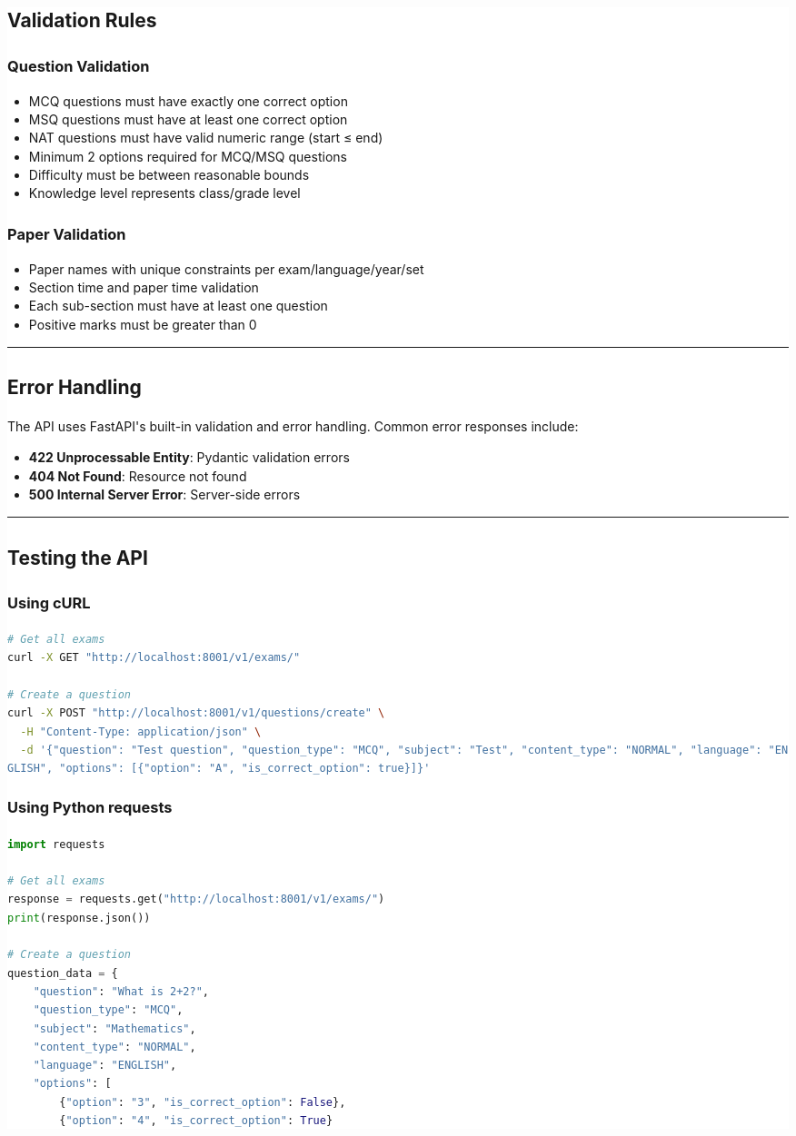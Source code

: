
## Validation Rules

### Question Validation
- MCQ questions must have exactly one correct option
- MSQ questions must have at least one correct option
- NAT questions must have valid numeric range (start ≤ end)
- Minimum 2 options required for MCQ/MSQ questions
- Difficulty must be between reasonable bounds
- Knowledge level represents class/grade level

### Paper Validation
- Paper names with unique constraints per exam/language/year/set
- Section time and paper time validation
- Each sub-section must have at least one question
- Positive marks must be greater than 0

---

## Error Handling

The API uses FastAPI's built-in validation and error handling. Common error responses include:

- **422 Unprocessable Entity**: Pydantic validation errors
- **404 Not Found**: Resource not found
- **500 Internal Server Error**: Server-side errors

---

## Testing the API

### Using cURL

```bash
# Get all exams
curl -X GET "http://localhost:8001/v1/exams/"

# Create a question
curl -X POST "http://localhost:8001/v1/questions/create" \
  -H "Content-Type: application/json" \
  -d '{"question": "Test question", "question_type": "MCQ", "subject": "Test", "content_type": "NORMAL", "language": "ENGLISH", "options": [{"option": "A", "is_correct_option": true}]}'
```

### Using Python requests

```python
import requests

# Get all exams
response = requests.get("http://localhost:8001/v1/exams/")
print(response.json())

# Create a question
question_data = {
    "question": "What is 2+2?",
    "question_type": "MCQ",
    "subject": "Mathematics",
    "content_type": "NORMAL",
    "language": "ENGLISH",
    "options": [
        {"option": "3", "is_correct_option": False},
        {"option": "4", "is_correct_option": True}
```